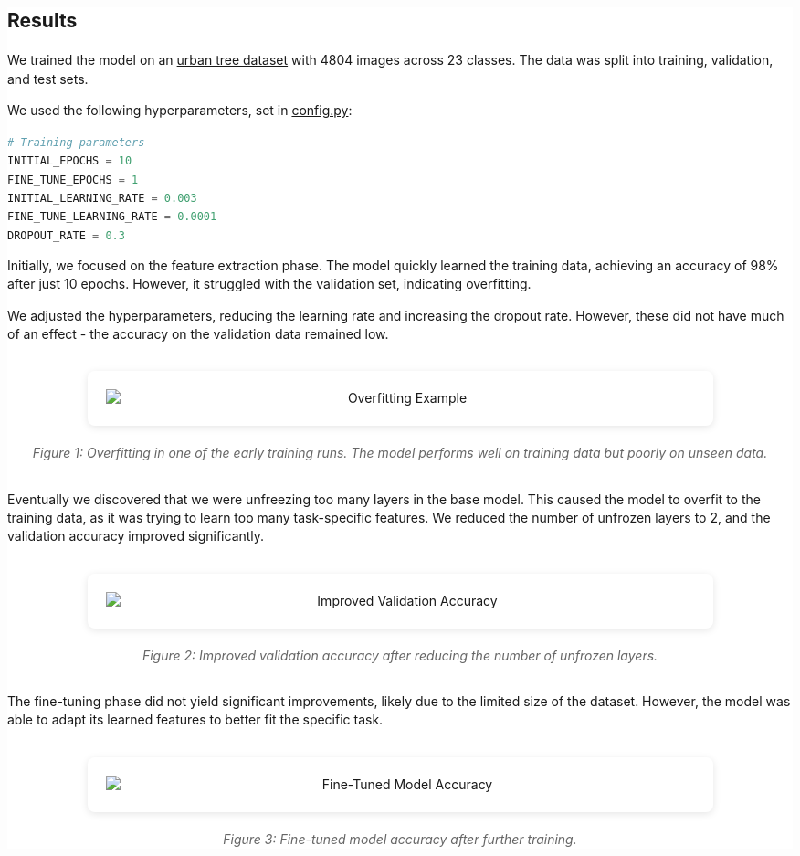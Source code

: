 ## Results

We trained the model on an [urban tree dataset](https://www.kaggle.com/datasets/erickendric/tree-dataset-of-urban-street-classification-tree) with 4804 images across 23 classes. The data was split into training, validation, and test sets.

We used the following hyperparameters, set in [config.py](https://github.com/bdjohnson529/tree_classifier/blob/master/src/config.py):
```python
# Training parameters
INITIAL_EPOCHS = 10
FINE_TUNE_EPOCHS = 1
INITIAL_LEARNING_RATE = 0.003
FINE_TUNE_LEARNING_RATE = 0.0001
DROPOUT_RATE = 0.3
```

Initially, we focused on the feature extraction phase. The model quickly learned the training data, achieving an accuracy of 98% after just 10 epochs. However, it struggled with the validation set, indicating overfitting.

We adjusted the hyperparameters, reducing the learning rate and increasing the dropout rate. However, these did not have much of an effect - the accuracy on the validation data remained low. 

<figure style="margin: 30px 0; text-align: center;">
  <img src="{{ '/assets/images/overtrain.png' | relative_url }}" 
       alt="Overfitting Example" 
       style="max-width: 75%; padding: 20px; margin: 20px auto; display: block; border-radius: 8px; box-shadow: 0 2px 8px rgba(0,0,0,0.1);">
  <figcaption style="margin-top: 15px; font-style: italic; color: #666;">Figure 1: Overfitting in one of the early training runs. The model performs well on training data but poorly on unseen data.</figcaption>
</figure>

Eventually we discovered that we were unfreezing too many layers in the base model. This caused the model to overfit to the training data, as it was trying to learn too many task-specific features. We reduced the number of unfrozen layers to 2, and the validation accuracy improved significantly.

<figure style="margin: 30px 0; text-align: center;">
  <img src="{{ '/assets/images/improved-validation.png' | relative_url }}" 
       alt="Improved Validation Accuracy" 
       style="max-width: 75%; padding: 20px; margin: 20px auto; display: block; border-radius: 8px; box-shadow: 0 2px 8px rgba(0,0,0,0.1);">
  <figcaption style="margin-top: 15px; font-style: italic; color: #666;">Figure 2: Improved validation accuracy after reducing the number of unfrozen layers.</figcaption>
</figure>

The fine-tuning phase did not yield significant improvements, likely due to the limited size of the dataset. However, the model was able to adapt its learned features to better fit the specific task.

<figure style="margin: 30px 0; text-align: center;">
  <img src="{{ '/assets/images/fine-tuned.png' | relative_url }}" 
       alt="Fine-Tuned Model Accuracy" 
       style="max-width: 75%; padding: 20px; margin: 20px auto; display: block; border-radius: 8px; box-shadow: 0 2px 8px rgba(0,0,0,0.1);">
  <figcaption style="margin-top: 15px; font-style: italic; color: #666;">Figure 3: Fine-tuned model accuracy after further training.</figcaption>
</figure>
